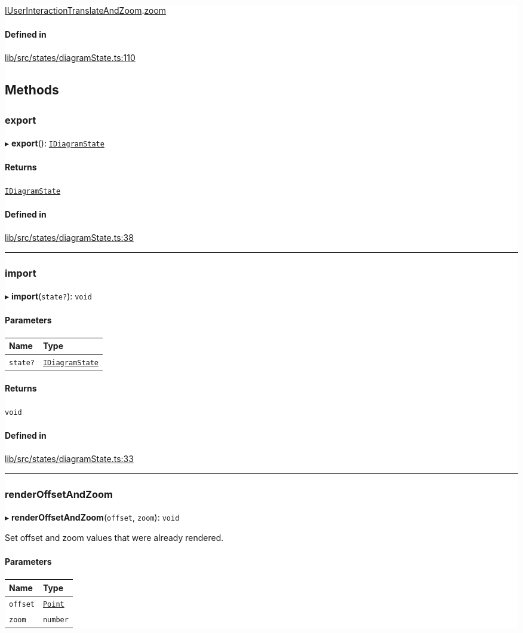 [IUserInteractionTranslateAndZoom](../interfaces/IUserInteractionTranslateAndZoom).[zoom](../interfaces/IUserInteractionTranslateAndZoom#zoom)

#### Defined in

[lib/src/states/diagramState.ts:110](https://github.com/tokarchyn/react-easy-diagram/blob/96a8c28/lib/src/states/diagramState.ts#L110)

## Methods

### export

▸ **export**(): [`IDiagramState`](../interfaces/IDiagramState)

#### Returns

[`IDiagramState`](../interfaces/IDiagramState)

#### Defined in

[lib/src/states/diagramState.ts:38](https://github.com/tokarchyn/react-easy-diagram/blob/96a8c28/lib/src/states/diagramState.ts#L38)

___

### import

▸ **import**(`state?`): `void`

#### Parameters

| Name | Type |
| :------ | :------ |
| `state?` | [`IDiagramState`](../interfaces/IDiagramState) |

#### Returns

`void`

#### Defined in

[lib/src/states/diagramState.ts:33](https://github.com/tokarchyn/react-easy-diagram/blob/96a8c28/lib/src/states/diagramState.ts#L33)

___

### renderOffsetAndZoom

▸ **renderOffsetAndZoom**(`offset`, `zoom`): `void`

Set offset and zoom values that were already rendered.

#### Parameters

| Name | Type |
| :------ | :------ |
| `offset` | [`Point`](../#point) |
| `zoom` | `number` |
